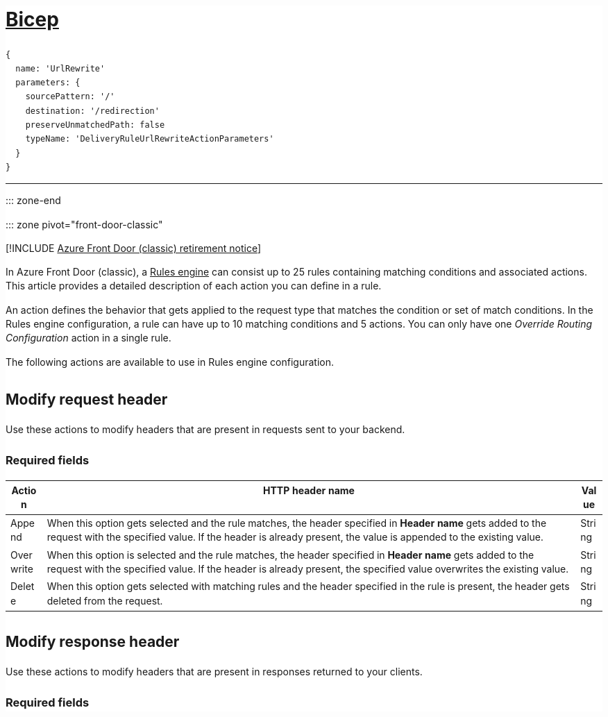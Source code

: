 # [Bicep](#tab/bicep)

```bicep
{
  name: 'UrlRewrite'
  parameters: {
    sourcePattern: '/'
    destination: '/redirection'
    preserveUnmatchedPath: false
    typeName: 'DeliveryRuleUrlRewriteActionParameters'
  }
}
```

---

::: zone-end

::: zone pivot="front-door-classic"

[!INCLUDE [Azure Front Door (classic) retirement notice](../../includes/front-door-classic-retirement.md)]

In Azure Front Door (classic), a [Rules engine](front-door-rules-engine.md) can consist up to 25 rules containing matching conditions and associated actions. This article provides a detailed description of each action you can define in a rule.

An action defines the behavior that gets applied to the request type that matches the condition or set of match conditions. In the Rules engine configuration, a rule can have up to 10 matching conditions and 5 actions. You can only have one *Override Routing Configuration* action in a single rule.

The following actions are available to use in Rules engine configuration.  

## Modify request header

Use these actions to modify headers that are present in requests sent to your backend.

### Required fields

| Action | HTTP header name | Value |
| ------ | ---------------- | ----- |
| Append | When this option gets selected and the rule matches, the header specified in **Header name** gets added to the request with the specified value. If the header is already present, the value is appended to the existing value. | String |
| Overwrite | When this option is selected and the rule matches, the header specified in **Header name** gets added to the request with the specified value. If the header is already present, the specified value overwrites the existing value. | String |
| Delete | When this option gets selected with matching rules and the header specified in the rule is present, the header gets deleted from the request. | String |

## Modify response header

Use these actions to modify headers that are present in responses returned to your clients.

### Required fields
